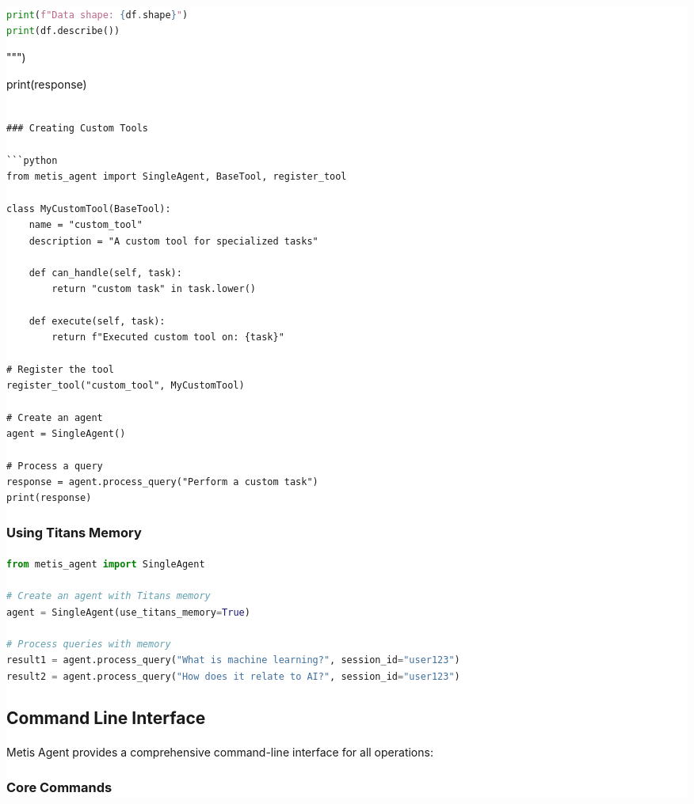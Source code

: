 ```python
print(f"Data shape: {df.shape}")
print(df.describe())
```
""")

print(response)
```

### Creating Custom Tools

```python
from metis_agent import SingleAgent, BaseTool, register_tool

class MyCustomTool(BaseTool):
    name = "custom_tool"
    description = "A custom tool for specialized tasks"
    
    def can_handle(self, task):
        return "custom task" in task.lower()
        
    def execute(self, task):
        return f"Executed custom tool on: {task}"

# Register the tool
register_tool("custom_tool", MyCustomTool)

# Create an agent
agent = SingleAgent()

# Process a query
response = agent.process_query("Perform a custom task")
print(response)
```

### Using Titans Memory

```python
from metis_agent import SingleAgent

# Create an agent with Titans memory
agent = SingleAgent(use_titans_memory=True)

# Process queries with memory
result1 = agent.process_query("What is machine learning?", session_id="user123")
result2 = agent.process_query("How does it relate to AI?", session_id="user123")
```

## Command Line Interface

Metis Agent provides a comprehensive command-line interface for all operations:

### Core Commands
